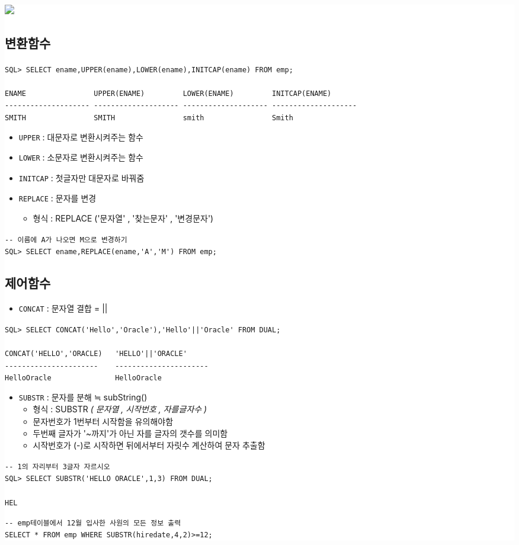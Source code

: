 ![](https://kookyungmin.github.io/image/Oracle_image/Oracle_image_72.png)

## 변환함수
```
SQL> SELECT ename,UPPER(ename),LOWER(ename),INITCAP(ename) FROM emp;

ENAME                UPPER(ENAME)         LOWER(ENAME)         INITCAP(ENAME)
-------------------- -------------------- -------------------- --------------------
SMITH                SMITH                smith                Smith
```

- ```UPPER``` : 대문자로 변환시켜주는 함수

- ```LOWER``` : 소문자로 변환시켜주는 함수

- ```INITCAP``` : 첫글자만 대문자로 바꿔줌

- ```REPLACE``` : 문자를 변경
  - 형식 : REPLACE ('문자열' , '찾는문자' , '변경문자')
```
-- 이름에 A가 나오면 M으로 변경하기
SQL> SELECT ename,REPLACE(ename,'A','M') FROM emp;

```


## 제어함수

- ```CONCAT``` : 문자열 결합 = ||


```
SQL> SELECT CONCAT('Hello','Oracle'),'Hello'||'Oracle' FROM DUAL;

CONCAT('HELLO','ORACLE)   'HELLO'||'ORACLE'
----------------------    ----------------------
HelloOracle               HelloOracle
```

- ```SUBSTR``` : 문자를 분해 ≒ subString()
  - 형식 : SUBSTR _( 문자열 , 시작번호 , 자를글자수 )_
  - 문자번호가 1번부터 시작함을 유의해야함
  - 두번째 글자가 '~까지'가 아닌 자를 글자의 갯수를 의미함
  - 시작번호가 (-)로 시작하면 뒤에서부터 자릿수 계산하여 문자 추출함

```
-- 1의 자리부터 3글자 자르시오
SQL> SELECT SUBSTR('HELLO ORACLE',1,3) FROM DUAL;

HEL
```


```
-- emp테이블에서 12월 입사한 사원의 모든 정보 출력
SELECT * FROM emp WHERE SUBSTR(hiredate,4,2)>=12;
```
